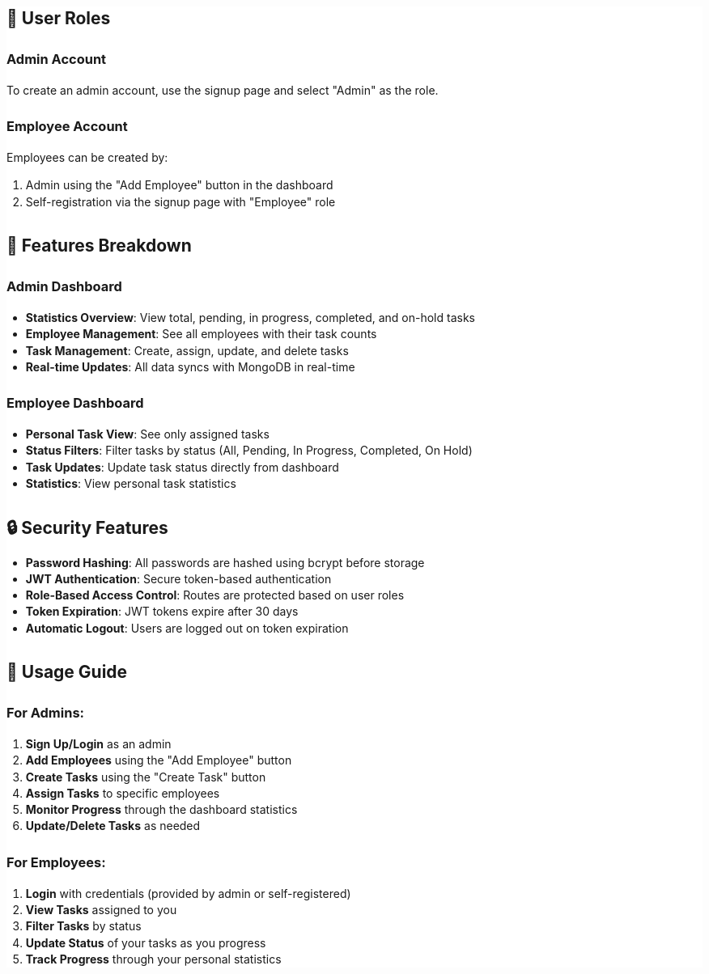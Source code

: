 ## 👥 User Roles

### Admin Account
To create an admin account, use the signup page and select "Admin" as the role.

### Employee Account
Employees can be created by:
1. Admin using the "Add Employee" button in the dashboard
2. Self-registration via the signup page with "Employee" role

## 🎨 Features Breakdown

### Admin Dashboard
- **Statistics Overview**: View total, pending, in progress, completed, and on-hold tasks
- **Employee Management**: See all employees with their task counts
- **Task Management**: Create, assign, update, and delete tasks
- **Real-time Updates**: All data syncs with MongoDB in real-time

### Employee Dashboard
- **Personal Task View**: See only assigned tasks
- **Status Filters**: Filter tasks by status (All, Pending, In Progress, Completed, On Hold)
- **Task Updates**: Update task status directly from dashboard
- **Statistics**: View personal task statistics

## 🔒 Security Features

- **Password Hashing**: All passwords are hashed using bcrypt before storage
- **JWT Authentication**: Secure token-based authentication
- **Role-Based Access Control**: Routes are protected based on user roles
- **Token Expiration**: JWT tokens expire after 30 days
- **Automatic Logout**: Users are logged out on token expiration

## 🎯 Usage Guide

### For Admins:

1. **Sign Up/Login** as an admin
2. **Add Employees** using the "Add Employee" button
3. **Create Tasks** using the "Create Task" button
4. **Assign Tasks** to specific employees
5. **Monitor Progress** through the dashboard statistics
6. **Update/Delete Tasks** as needed

### For Employees:

1. **Login** with credentials (provided by admin or self-registered)
2. **View Tasks** assigned to you
3. **Filter Tasks** by status
4. **Update Status** of your tasks as you progress
5. **Track Progress** through your personal statistics
